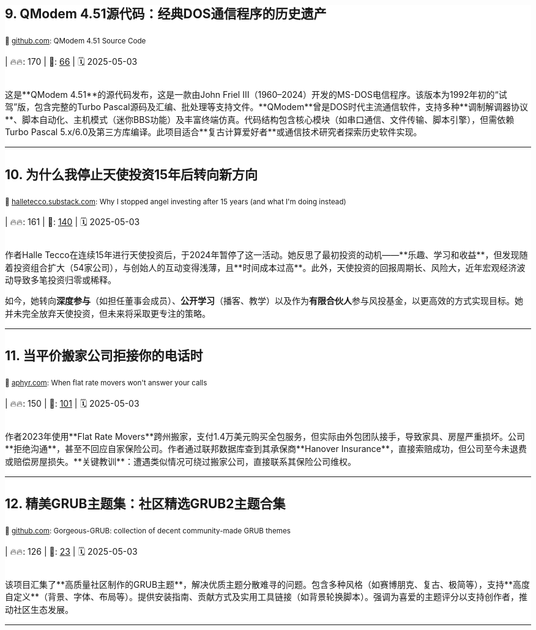 
## <a name="9"></a>9. QModem 4.51源代码：经典DOS通信程序的历史遗产 
<small>🔗 [github.com](https://github.com/AaronFriel/qmodem-4.51): QModem 4.51 Source Code</small>


| 🔥🔥: 170 \| 💬: [66](https://news.ycombinator.com/item?id=43879715) \| 🗓️ 2025-05-03


<br />
这是**QModem 4.51**的源代码发布，这是一款由John Friel III（1960–2024）开发的MS-DOS电信程序。该版本为1992年初的“试驾”版，包含完整的Turbo Pascal源码及汇编、批处理等支持文件。**QModem**曾是DOS时代主流通信软件，支持多种**调制解调器协议**、脚本自动化、主机模式（迷你BBS功能）及丰富终端仿真。代码结构包含核心模块（如串口通信、文件传输、脚本引擎），但需依赖Turbo Pascal 5.x/6.0及第三方库编译。此项目适合**复古计算爱好者**或通信技术研究者探索历史软件实现。

---

## <a name="10"></a>10. 为什么我停止天使投资15年后转向新方向 
<small>🔗 [halletecco.substack.com](https://halletecco.substack.com/p/why-i-stopped-angel-investing-after): Why I stopped angel investing after 15 years (and what I'm doing instead)</small>


| 🔥🔥: 161 \| 💬: [140](https://news.ycombinator.com/item?id=43878878) \| 🗓️ 2025-05-03


<br />
作者Halle Tecco在连续15年进行天使投资后，于2024年暂停了这一活动。她反思了最初投资的动机——**乐趣、学习和收益**，但发现随着投资组合扩大（54家公司），与创始人的互动变得浅薄，且**时间成本过高**。此外，天使投资的回报周期长、风险大，近年宏观经济波动导致多笔投资归零或稀释。  

如今，她转向**深度参与**（如担任董事会成员）、**公开学习**（播客、教学）以及作为**有限合伙人**参与风投基金，以更高效的方式实现目标。她并未完全放弃天使投资，但未来将采取更专注的策略。

---

## <a name="11"></a>11. 当平价搬家公司拒接你的电话时 
<small>🔗 [aphyr.com](https://aphyr.com/posts/381-when-flat-rate-movers-wont-answer-your-calls): When flat rate movers won't answer your calls</small>


| 🔥🔥: 150 \| 💬: [101](https://news.ycombinator.com/item?id=43882150) \| 🗓️ 2025-05-03


<br />
作者2023年使用**Flat Rate Movers**跨州搬家，支付1.4万美元购买全包服务，但实际由外包团队接手，导致家具、房屋严重损坏。公司**拒绝沟通**，甚至不回应自家保险公司。作者通过联邦数据库查到其承保商**Hanover Insurance**，直接索赔成功，但公司至今未退费或赔偿房屋损失。**关键教训**：遭遇类似情况可绕过搬家公司，直接联系其保险公司维权。

---

## <a name="12"></a>12. 精美GRUB主题集：社区精选GRUB2主题合集 
<small>🔗 [github.com](https://github.com/Jacksaur/Gorgeous-GRUB): Gorgeous-GRUB: collection of decent community-made GRUB themes</small>


| 🔥🔥: 126 \| 💬: [23](https://news.ycombinator.com/item?id=43883040) \| 🗓️ 2025-05-03


<br />
该项目汇集了**高质量社区制作的GRUB主题**，解决优质主题分散难寻的问题。包含多种风格（如赛博朋克、复古、极简等），支持**高度自定义**（背景、字体、布局等）。提供安装指南、贡献方式及实用工具链接（如背景轮换脚本）。强调为喜爱的主题评分以支持创作者，推动社区生态发展。

---